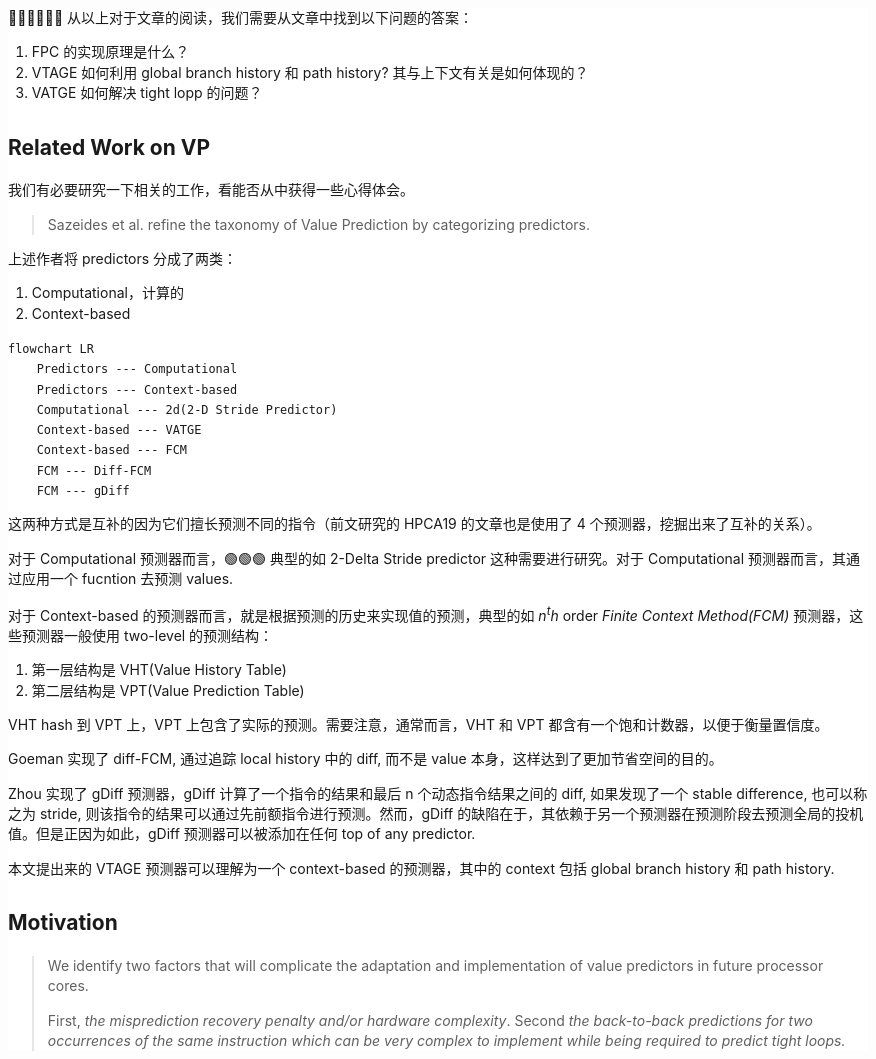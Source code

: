 🤷‍♂️🤷‍♂️🤷‍♂️ 从以上对于文章的阅读，我们需要从文章中找到以下问题的答案：

1. FPC 的实现原理是什么？
2. VTAGE 如何利用 global branch history 和 path history? 其与上下文有关是如何体现的？
3. VATGE 如何解决 tight lopp 的问题？

## Related Work on VP

我们有必要研究一下相关的工作，看能否从中获得一些心得体会。

> Sazeides et al. refine the taxonomy of Value Prediction by categorizing predictors.

上述作者将 predictors 分成了两类：

1. Computational，计算的
2. Context-based

```mermaid
flowchart LR
	Predictors --- Computational
	Predictors --- Context-based
	Computational --- 2d(2-D Stride Predictor)
	Context-based --- VATGE
	Context-based --- FCM
	FCM --- Diff-FCM
	FCM --- gDiff
```



这两种方式是互补的因为它们擅长预测不同的指令（前文研究的 HPCA19 的文章也是使用了 4 个预测器，挖掘出来了互补的关系）。

对于 Computational 预测器而言，🟢🟢🟢 典型的如 2-Delta Stride predictor 这种需要进行研究。对于 Computational 预测器而言，其通过应用一个 fucntion 去预测 values.

对于 Context-based 的预测器而言，就是根据预测的历史来实现值的预测，典型的如 $n^th$ order *Finite Context Method(FCM)*  预测器，这些预测器一般使用 two-level 的预测结构：

1. 第一层结构是 VHT(Value History Table) 
2. 第二层结构是 VPT(Value Prediction Table)

VHT hash 到 VPT 上，VPT 上包含了实际的预测。需要注意，通常而言，VHT 和 VPT 都含有一个饱和计数器，以便于衡量置信度。

Goeman 实现了 diff-FCM, 通过追踪 local history 中的 diff, 而不是 value 本身，这样达到了更加节省空间的目的。

Zhou 实现了 gDiff 预测器，gDiff 计算了一个指令的结果和最后 n 个动态指令结果之间的 diff, 如果发现了一个 stable difference, 也可以称之为 stride, 则该指令的结果可以通过先前额指令进行预测。然而，gDiff 的缺陷在于，其依赖于另一个预测器在预测阶段去预测全局的投机值。但是正因为如此，gDiff 预测器可以被添加在任何 top of any predictor.

本文提出来的 VTAGE 预测器可以理解为一个 context-based 的预测器，其中的 context 包括 global branch history 和 path history.

## Motivation

> We identify two factors that will complicate the adaptation and implementation of value predictors in future processor cores. 
>
> First, *the misprediction recovery penalty and/or hardware complexity*. Second *the back-to-back predictions for two occurrences of the same instruction which can be very complex to implement while being required to predict tight loops.*
